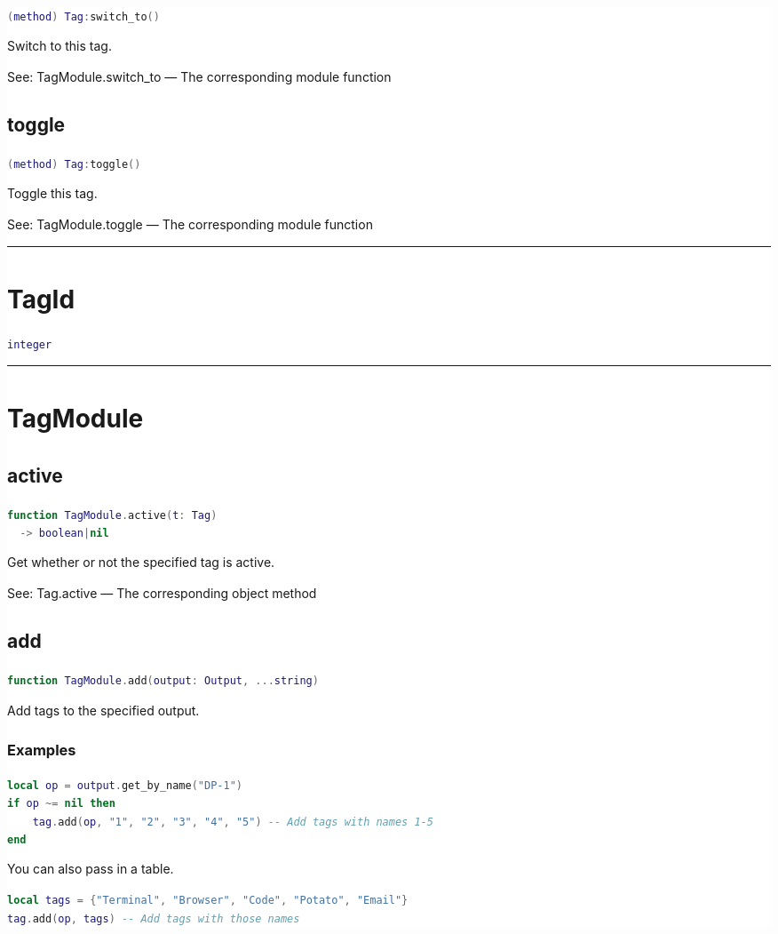 
```lua
(method) Tag:switch_to()
```

Switch to this tag.

See: TagModule.switch_to — The corresponding module function

## toggle


```lua
(method) Tag:toggle()
```

Toggle this tag.

See: TagModule.toggle — The corresponding module function


---

# TagId


```lua
integer
```


---

# TagModule

## active


```lua
function TagModule.active(t: Tag)
  -> boolean|nil
```

Get whether or not the specified tag is active.

See: Tag.active — The corresponding object method

## add


```lua
function TagModule.add(output: Output, ...string)
```

Add tags to the specified output.

### Examples
```lua
local op = output.get_by_name("DP-1")
if op ~= nil then
    tag.add(op, "1", "2", "3", "4", "5") -- Add tags with names 1-5
end
```
You can also pass in a table.
```lua
local tags = {"Terminal", "Browser", "Code", "Potato", "Email"}
tag.add(op, tags) -- Add tags with those names
```
